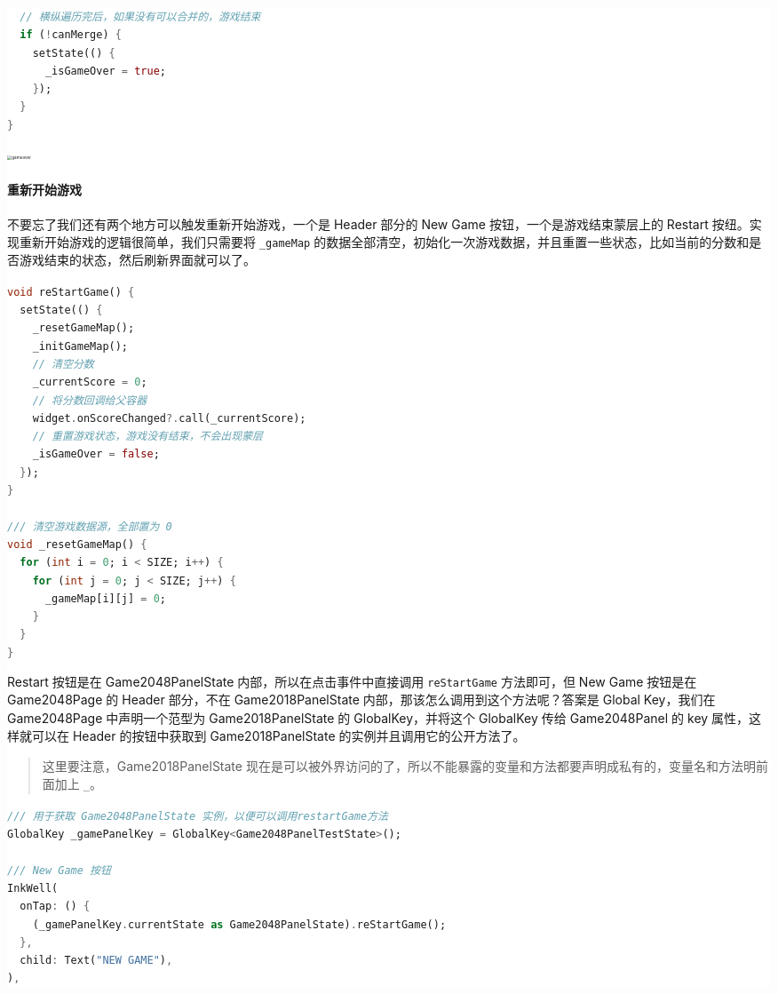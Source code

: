 ```dart
  // 横纵遍历完后，如果没有可以合并的，游戏结束
  if (!canMerge) {
    setState(() {
      _isGameOver = true;
    });
  }
}
```

<img src="https://gitee.com/owenlee233/image_store/raw/master/202110260030260.jpeg" alt="gameover" style="zoom:33%;" />

#### 重新开始游戏

不要忘了我们还有两个地方可以触发重新开始游戏，一个是 Header 部分的 New Game 按钮，一个是游戏结束蒙层上的 Restart 按纽。实现重新开始游戏的逻辑很简单，我们只需要将 `_gameMap` 的数据全部清空，初始化一次游戏数据，并且重置一些状态，比如当前的分数和是否游戏结束的状态，然后刷新界面就可以了。

```dart
void reStartGame() {
  setState(() {
    _resetGameMap();
    _initGameMap();
    // 清空分数
    _currentScore = 0;
    // 将分数回调给父容器
    widget.onScoreChanged?.call(_currentScore);
    // 重置游戏状态，游戏没有结束，不会出现蒙层
    _isGameOver = false;
  });
}

/// 清空游戏数据源，全部置为 0
void _resetGameMap() {
  for (int i = 0; i < SIZE; i++) {
    for (int j = 0; j < SIZE; j++) {
      _gameMap[i][j] = 0;
    }
  }
}
```

Restart 按钮是在 Game2048PanelState 内部，所以在点击事件中直接调用 `reStartGame` 方法即可，但 New Game 按钮是在 Game2048Page 的 Header 部分，不在 Game2018PanelState 内部，那该怎么调用到这个方法呢？答案是 Global Key，我们在 Game2048Page 中声明一个范型为 Game2018PanelState 的 GlobalKey，并将这个 GlobalKey 传给 Game2048Panel 的 key 属性，这样就可以在 Header 的按钮中获取到 Game2018PanelState 的实例并且调用它的公开方法了。

> 这里要注意，Game2018PanelState 现在是可以被外界访问的了，所以不能暴露的变量和方法都要声明成私有的，变量名和方法明前面加上 `_`。

```dart
/// 用于获取 Game2048PanelState 实例，以便可以调用restartGame方法
GlobalKey _gamePanelKey = GlobalKey<Game2048PanelTestState>();

/// New Game 按钮
InkWell(
  onTap: () {
    (_gamePanelKey.currentState as Game2048PanelState).reStartGame();
  },
  child: Text("NEW GAME"),
),
```
